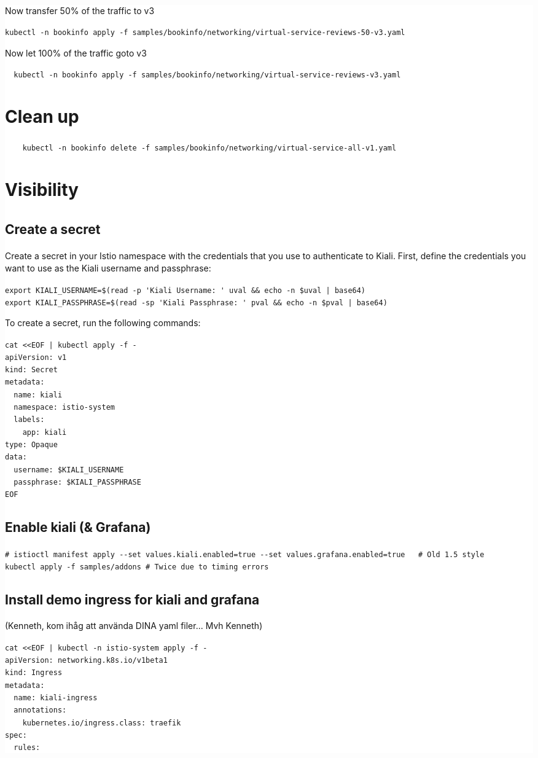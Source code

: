 Now transfer 50% of the traffic to v3
```
kubectl -n bookinfo apply -f samples/bookinfo/networking/virtual-service-reviews-50-v3.yaml
```

Now let 100% of the traffic goto v3
```
  kubectl -n bookinfo apply -f samples/bookinfo/networking/virtual-service-reviews-v3.yaml
```

# Clean up
```
    kubectl -n bookinfo delete -f samples/bookinfo/networking/virtual-service-all-v1.yaml
```


# Visibility
## Create a secret
Create a secret in your Istio namespace with the credentials that you use to authenticate to Kiali.
First, define the credentials you want to use as the Kiali username and passphrase:

```
export KIALI_USERNAME=$(read -p 'Kiali Username: ' uval && echo -n $uval | base64)
export KIALI_PASSPHRASE=$(read -sp 'Kiali Passphrase: ' pval && echo -n $pval | base64)
```

To create a secret, run the following commands:

```
cat <<EOF | kubectl apply -f -
apiVersion: v1
kind: Secret
metadata:
  name: kiali
  namespace: istio-system
  labels:
    app: kiali
type: Opaque
data:   
  username: $KIALI_USERNAME
  passphrase: $KIALI_PASSPHRASE
EOF
```
## Enable kiali (& Grafana)
```
# istioctl manifest apply --set values.kiali.enabled=true --set values.grafana.enabled=true   # Old 1.5 style
kubectl apply -f samples/addons # Twice due to timing errors

```

## Install demo ingress for kiali and grafana
(Kenneth, kom ihåg att använda DINA yaml filer... Mvh Kenneth)
```
cat <<EOF | kubectl -n istio-system apply -f -
apiVersion: networking.k8s.io/v1beta1
kind: Ingress
metadata:
  name: kiali-ingress
  annotations:
    kubernetes.io/ingress.class: traefik
spec:
  rules:
```